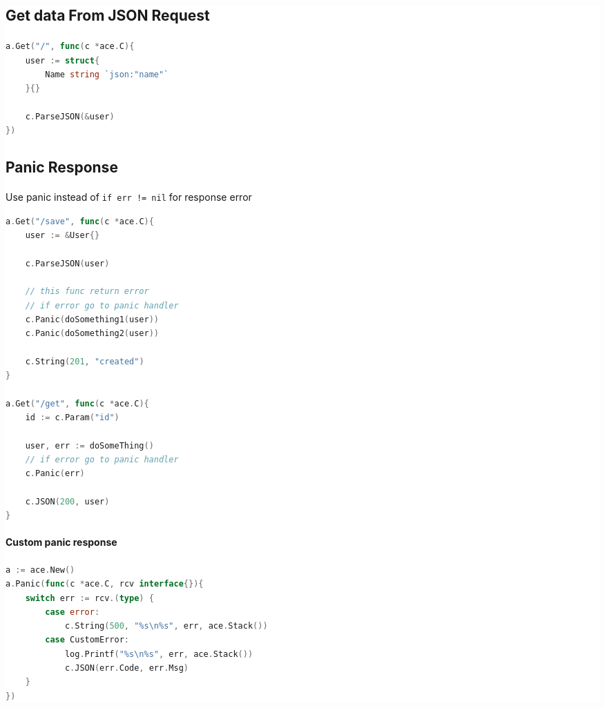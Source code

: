 ## Get data From JSON Request

```go
a.Get("/", func(c *ace.C){
	user := struct{
		Name string `json:"name"`
	}{}

	c.ParseJSON(&user)
})
```

## Panic Response

Use panic instead of `if err != nil` for response error

```go
a.Get("/save", func(c *ace.C){
	user := &User{}

	c.ParseJSON(user)

	// this func return error
	// if error go to panic handler
	c.Panic(doSomething1(user))
	c.Panic(doSomething2(user))

	c.String(201, "created")
}

a.Get("/get", func(c *ace.C){
	id := c.Param("id")

	user, err := doSomeThing()
	// if error go to panic handler
	c.Panic(err)

	c.JSON(200, user)
}
```

#### Custom panic response

```go
a := ace.New()
a.Panic(func(c *ace.C, rcv interface{}){
	switch err := rcv.(type) {
		case error:
			c.String(500, "%s\n%s", err, ace.Stack())
		case CustomError:
			log.Printf("%s\n%s", err, ace.Stack())
			c.JSON(err.Code, err.Msg)
	}
})
```
